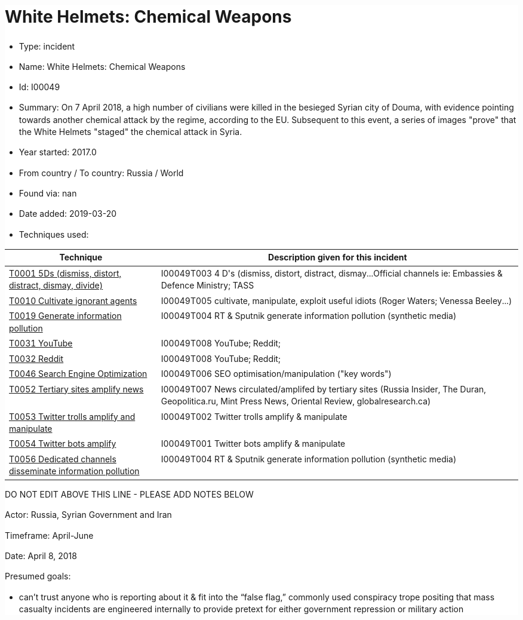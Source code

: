 # White Helmets: Chemical Weapons

* Type: incident

* Name: White Helmets: Chemical Weapons

* Id: I00049

* Summary: On 7 April 2018, a high number of civilians were killed in the besieged Syrian city of Douma, with evidence pointing towards another chemical attack by the regime, according to the EU. Subsequent to this event, a series of images "prove" that the White Helmets "staged" the chemical attack in Syria.

* Year started: 2017.0

* From country / To country: Russia / World

* Found via: nan

* Date added: 2019-03-20

* Techniques used: 

| Technique | Description given for this incident |
| --------- | ------------------------- |
| [T0001 5Ds (dismiss, distort, distract, dismay, divide)](../techniques/T0001.md) | I00049T003 4 D's (dismiss, distort, distract, dismay...Official channels ie: Embassies & Defence Ministry; TASS |
| [T0010 Cultivate ignorant agents](../techniques/T0010.md) | I00049T005 cultivate, manipulate, exploit useful idiots (Roger Waters; Venessa Beeley...) |
| [T0019 Generate information pollution](../techniques/T0019.md) | I00049T004 RT & Sputnik generate information pollution (synthetic media) |
| [T0031 YouTube](../techniques/T0031.md) | I00049T008 YouTube; Reddit;  |
| [T0032 Reddit](../techniques/T0032.md) | I00049T008 YouTube; Reddit;  |
| [T0046 Search Engine Optimization](../techniques/T0046.md) | I00049T006 SEO optimisation/manipulation ("key words") |
| [T0052 Tertiary sites amplify news](../techniques/T0052.md) | I00049T007 News circulated/amplifed by tertiary sites (Russia Insider, The Duran, Geopolitica.ru, Mint Press News, Oriental Review, globalresearch.ca) |
| [T0053 Twitter trolls amplify and manipulate](../techniques/T0053.md) | I00049T002 Twitter trolls amplify & manipulate |
| [T0054 Twitter bots amplify](../techniques/T0054.md) | I00049T001 Twitter bots amplify & manipulate |
| [T0056 Dedicated channels disseminate information pollution](../techniques/T0056.md) | I00049T004 RT & Sputnik generate information pollution (synthetic media) |

DO NOT EDIT ABOVE THIS LINE - PLEASE ADD NOTES BELOW

Actor: Russia, Syrian Government and Iran

Timeframe: April-June

Date: April 8, 2018

Presumed goals: 

* can’t trust anyone who is reporting about it & fit into the “false flag,” commonly used conspiracy trope positing that mass casualty incidents are engineered internally to provide pretext for either government repression or military action 
